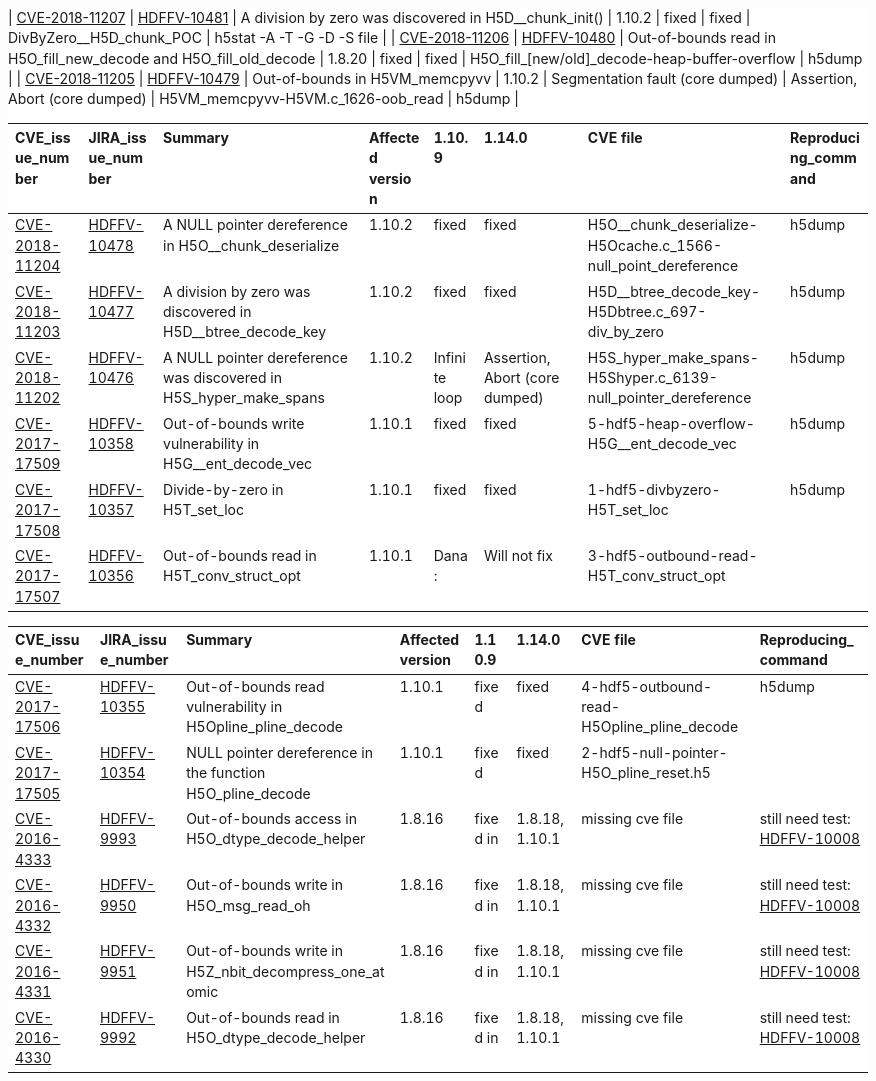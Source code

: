 | [CVE-2018-11207](https://nvd.nist.gov/vuln/detail/CVE-2018-11207)          | [HDFFV-10481](https://jira.hdfgroup.org/browse/HDFFV-10481) | A division by zero was discovered in H5D__chunk_init() | 1.10.2 | fixed | fixed | DivByZero__H5D_chunk_POC | h5stat -A -T -G -D -S file |
| [CVE-2018-11206](https://nvd.nist.gov/vuln/detail/CVE-2018-11206)          | [HDFFV-10480](https://jira.hdfgroup.org/browse/HDFFV-10480) | Out-of-bounds read in H5O_fill_new_decode and H5O_fill_old_decode | 1.8.20 | fixed | fixed | H5O_fill\_[new/old]\_decode-heap-buffer-overflow | h5dump |
| [CVE-2018-11205](https://nvd.nist.gov/vuln/detail/CVE-2018-11205)          | [HDFFV-10479](https://jira.hdfgroup.org/browse/HDFFV-10479) | Out-of-bounds in H5VM_memcpyvv | 1.10.2 | Segmentation fault (core dumped) | Assertion, Abort (core dumped) | H5VM_memcpyvv-H5VM.c_1626-oob_read | h5dump |

| CVE_issue_number                                                           | JIRA_issue_number  |                     Summary                                          | Affected version | 1.10.9 | 1.14.0 | CVE file | Reproducing_command |
| :------------------------------------------------------------------------- | :----------- | :------------------------------------------------------------------- | :----------------| :----- | :----- | :--------------- | :------- |
| [CVE-2018-11204](https://nvd.nist.gov/vuln/detail/CVE-2018-11204)          | [HDFFV-10478](https://jira.hdfgroup.org/browse/HDFFV-10478) | A NULL pointer dereference in H5O__chunk_deserialize | 1.10.2 | fixed | fixed | H5O__chunk_deserialize-H5Ocache.c_1566-null_point_dereference | h5dump |
| [CVE-2018-11203](https://nvd.nist.gov/vuln/detail/CVE-2018-11203)          | [HDFFV-10477](https://jira.hdfgroup.org/browse/HDFFV-10477) | A division by zero was discovered in H5D__btree_decode_key | 1.10.2 | fixed | fixed | H5D__btree_decode_key-H5Dbtree.c_697-div_by_zero | h5dump |
| [CVE-2018-11202](https://nvd.nist.gov/vuln/detail/CVE-2018-11202)          | [HDFFV-10476](https://jira.hdfgroup.org/browse/HDFFV-10476) | A NULL pointer dereference was discovered in H5S_hyper_make_spans | 1.10.2 | Infinite loop | Assertion, Abort (core dumped) | H5S_hyper_make_spans-H5Shyper.c_6139-null_pointer_dereference | h5dump |
| [CVE-2017-17509](https://nvd.nist.gov/vuln/detail/CVE-2017-17509)          | [HDFFV-10358](https://jira.hdfgroup.org/browse/HDFFV-10358) | Out-of-bounds write vulnerability in H5G__ent_decode_vec | 1.10.1 | fixed | fixed | 5-hdf5-heap-overflow-H5G__ent_decode_vec | h5dump |
| [CVE-2017-17508](https://nvd.nist.gov/vuln/detail/CVE-2017-17508)          | [HDFFV-10357](https://jira.hdfgroup.org/browse/HDFFV-10357) | Divide-by-zero in H5T_set_loc | 1.10.1 | fixed | fixed | 1-hdf5-divbyzero-H5T_set_loc | h5dump |
| [CVE-2017-17507](https://nvd.nist.gov/vuln/detail/CVE-2017-17507)          | [HDFFV-10356](https://jira.hdfgroup.org/browse/HDFFV-10356) | Out-of-bounds read in H5T_conv_struct_opt | 1.10.1 | Dana: | Will not fix | 3-hdf5-outbound-read-H5T_conv_struct_opt |   |

| CVE_issue_number                                                           | JIRA_issue_number  |                     Summary                                          | Affected version | 1.10.9 | 1.14.0 | CVE file | Reproducing_command |
| :------------------------------------------------------------------------- | :----------- | :------------------------------------------------------------------- | :----------------| :----- | :----- | :--------------- | :------- |
| [CVE-2017-17506](https://nvd.nist.gov/vuln/detail/CVE-2017-17506)          | [HDFFV-10355](https://jira.hdfgroup.org/browse/HDFFV-10355) | Out-of-bounds read vulnerability in H5Opline_pline_decode | 1.10.1 | fixed | fixed | 4-hdf5-outbound-read-H5Opline_pline_decode | h5dump |
| [CVE-2017-17505](https://nvd.nist.gov/vuln/detail/CVE-2017-17505)          | [HDFFV-10354](https://jira.hdfgroup.org/browse/HDFFV-10354) | NULL pointer dereference in the function H5O_pline_decode | 1.10.1 | fixed | fixed | 2-hdf5-null-pointer-H5O_pline_reset.h5 | |
| [CVE-2016-4333](https://nvd.nist.gov/vuln/detail/CVE-2016-4333)            | [HDFFV-9993](https://jira.hdfgroup.org/browse/HDFFV-9993)   | Out-of-bounds access in H5O_dtype_decode_helper | 1.8.16 | fixed in | 1.8.18, 1.10.1 | missing cve file | still need test: [HDFFV-10008](https://jira.hdfgroup.org/browse/HDFFV-10008)  |
| [CVE-2016-4332](https://nvd.nist.gov/vuln/detail/CVE-2016-4332)            | [HDFFV-9950](https://jira.hdfgroup.org/browse/HDFFV-9950)   | Out-of-bounds write in H5O_msg_read_oh | 1.8.16 | fixed in | 1.8.18, 1.10.1 | missing cve file | still need test: [HDFFV-10008](https://jira.hdfgroup.org/browse/HDFFV-10008) |
| [CVE-2016-4331](https://nvd.nist.gov/vuln/detail/CVE-2016-4331)            | [HDFFV-9951](https://jira.hdfgroup.org/browse/HDFFV-9951)   | Out-of-bounds write in H5Z_nbit_decompress_one_atomic | 1.8.16 | fixed in | 1.8.18, 1.10.1 | missing cve file | still need test: [HDFFV-10008](https://jira.hdfgroup.org/browse/HDFFV-10008) |
| [CVE-2016-4330](https://nvd.nist.gov/vuln/detail/CVE-2016-4330)            | [HDFFV-9992](https://jira.hdfgroup.org/browse/HDFFV-9952)   | Out-of-bounds read in H5O_dtype_decode_helper | 1.8.16 | fixed in | 1.8.18, 1.10.1 | missing cve file | still need test: [HDFFV-10008](https://jira.hdfgroup.org/browse/HDFFV-10008) |

